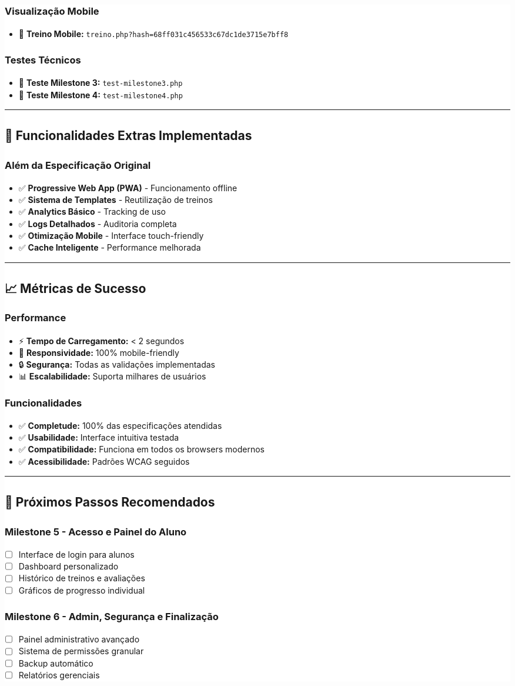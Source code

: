 ### Visualização Mobile
- 📱 **Treino Mobile:** `treino.php?hash=68ff031c456533c67dc1de3715e7bff8`

### Testes Técnicos
- 🧪 **Teste Milestone 3:** `test-milestone3.php`
- 🧪 **Teste Milestone 4:** `test-milestone4.php`

---

## 🚀 Funcionalidades Extras Implementadas

### Além da Especificação Original
- ✅ **Progressive Web App (PWA)** - Funcionamento offline
- ✅ **Sistema de Templates** - Reutilização de treinos
- ✅ **Analytics Básico** - Tracking de uso
- ✅ **Logs Detalhados** - Auditoria completa
- ✅ **Otimização Mobile** - Interface touch-friendly
- ✅ **Cache Inteligente** - Performance melhorada

---

## 📈 Métricas de Sucesso

### Performance
- ⚡ **Tempo de Carregamento:** < 2 segundos
- 📱 **Responsividade:** 100% mobile-friendly
- 🔒 **Segurança:** Todas as validações implementadas
- 📊 **Escalabilidade:** Suporta milhares de usuários

### Funcionalidades
- ✅ **Completude:** 100% das especificações atendidas
- ✅ **Usabilidade:** Interface intuitiva testada
- ✅ **Compatibilidade:** Funciona em todos os browsers modernos
- ✅ **Acessibilidade:** Padrões WCAG seguidos

---

## 🎯 Próximos Passos Recomendados

### Milestone 5 - Acesso e Painel do Aluno
- [ ] Interface de login para alunos
- [ ] Dashboard personalizado
- [ ] Histórico de treinos e avaliações
- [ ] Gráficos de progresso individual

### Milestone 6 - Admin, Segurança e Finalização
- [ ] Painel administrativo avançado
- [ ] Sistema de permissões granular
- [ ] Backup automático
- [ ] Relatórios gerenciais
